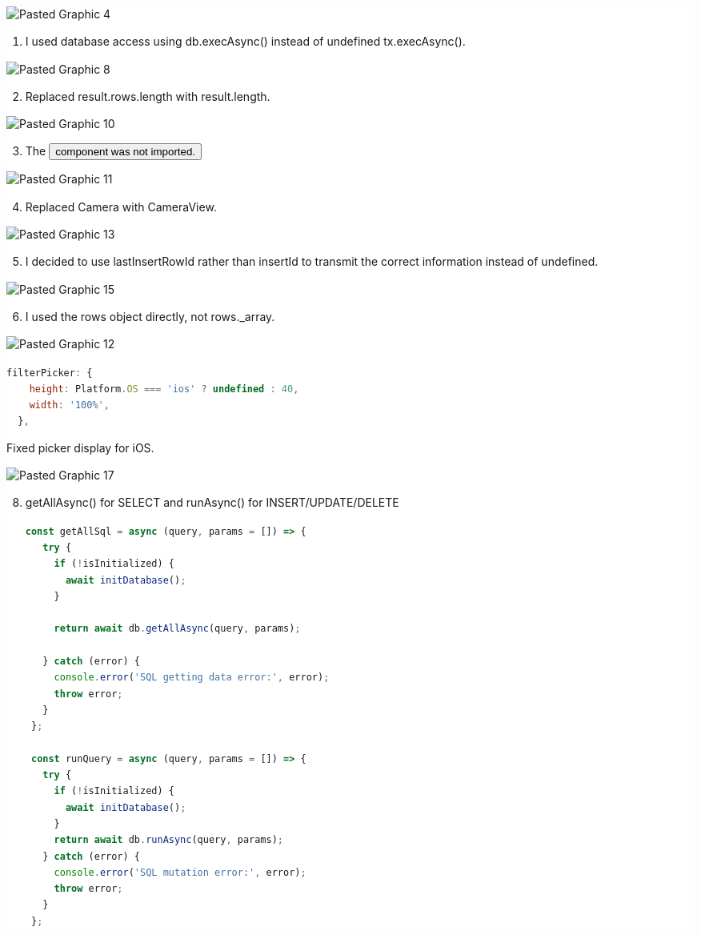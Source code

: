 <img width="521" alt="Pasted Graphic 4" src="https://github.com/user-attachments/assets/785a2eec-2a38-4ae9-9e4f-77df4c40a3ce" />

1. I used database access using db.execAsync() instead of undefined tx.execAsync().

<img width="521" alt="Pasted Graphic 8" src="https://github.com/user-attachments/assets/e521f344-f313-4397-a0f0-a9d60d2405cd" />

2. Replaced result.rows.length with result.length.

<img width="521" alt="Pasted Graphic 10" src="https://github.com/user-attachments/assets/a1d41077-6bcd-4c8a-a9a9-a0f8ecdc9dd4" />

3. The <Button> component was not imported.

<img width="521" alt="Pasted Graphic 11" src="https://github.com/user-attachments/assets/64d77a24-15e8-4c8c-a526-1265bee41876" />

4. Replaced Camera with CameraView.

<img width="521" alt="Pasted Graphic 13" src="https://github.com/user-attachments/assets/0969325d-166f-4365-890f-a8d0f9993c3c" />

5. I decided to use lastInsertRowId rather than insertId to transmit the correct information instead of undefined.

<img width="521" alt="Pasted Graphic 15" src="https://github.com/user-attachments/assets/4b9f43de-34a4-4acc-8d41-c9feecf63fd0" />

6. I used the rows object directly, not rows._array.

<img width="521" alt="Pasted Graphic 12" src="https://github.com/user-attachments/assets/e9621786-f436-4ec6-843c-0a60b20a4f08" />

``` js
filterPicker: {
    height: Platform.OS === 'ios' ? undefined : 40,
    width: '100%',
  },
```

Fixed picker display for iOS.

<img width="521" alt="Pasted Graphic 17" src="https://github.com/user-attachments/assets/be8e7238-20c9-43c7-8ccb-03b44286f16c" />

8. getAllAsync() for SELECT and runAsync() for INSERT/UPDATE/DELETE
   ``` js
   const getAllSql = async (query, params = []) => {
      try {
        if (!isInitialized) {
          await initDatabase();
        }
        
        return await db.getAllAsync(query, params);

      } catch (error) {
        console.error('SQL getting data error:', error);
        throw error;
      }
    };

    const runQuery = async (query, params = []) => {
      try {
        if (!isInitialized) {
          await initDatabase();
        }
        return await db.runAsync(query, params);
      } catch (error) {
        console.error('SQL mutation error:', error);
        throw error;
      }
    };

   ```